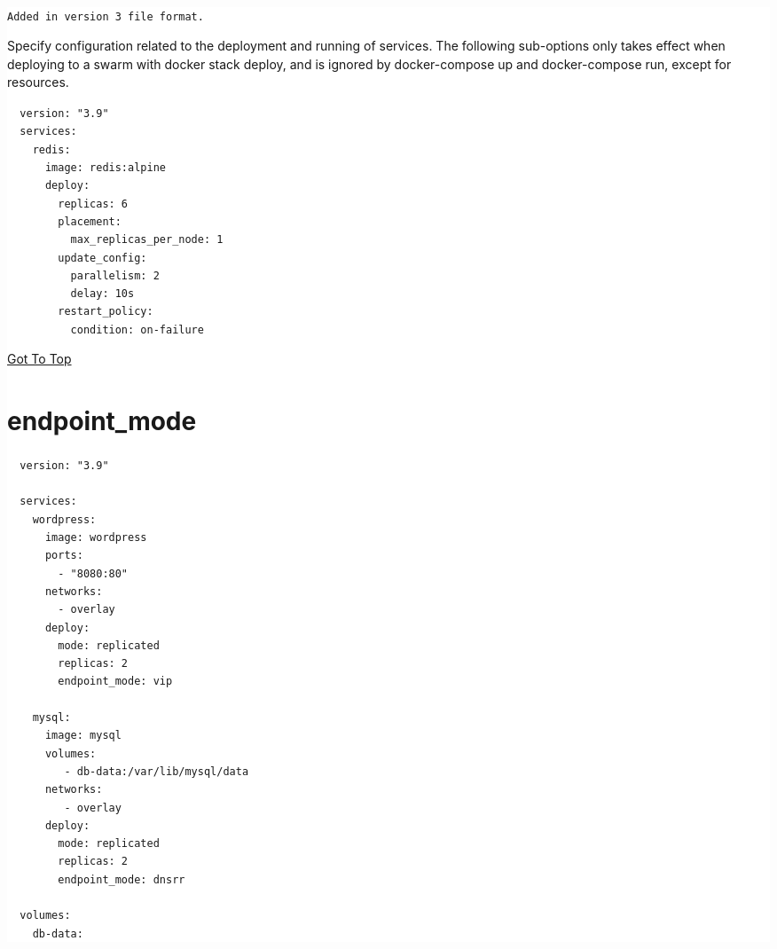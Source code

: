     Added in version 3 file format.

Specify configuration related to the deployment and running of services. The following
sub-options only takes effect when deploying to a swarm with docker stack deploy, and is ignored by docker-compose up and docker-compose run, except for resources.

      version: "3.9"
      services:
        redis:
          image: redis:alpine
          deploy:
            replicas: 6
            placement:
              max_replicas_per_node: 1
            update_config:
              parallelism: 2
              delay: 10s
            restart_policy:
              condition: on-failure



[Got To Top](#top)
<a name="endpoint_mode"></a>
# endpoint_mode


      version: "3.9"

      services:
        wordpress:
          image: wordpress
          ports:
            - "8080:80"
          networks:
            - overlay
          deploy:
            mode: replicated
            replicas: 2
            endpoint_mode: vip

        mysql:
          image: mysql
          volumes:
             - db-data:/var/lib/mysql/data
          networks:
             - overlay
          deploy:
            mode: replicated
            replicas: 2
            endpoint_mode: dnsrr

      volumes:
        db-data:
